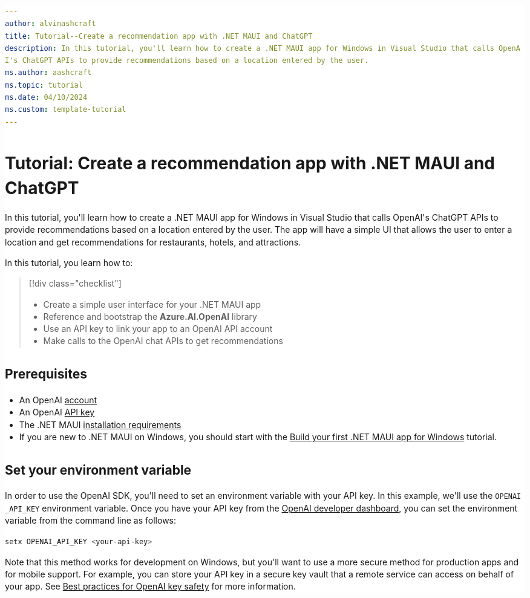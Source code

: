 ```yaml
---
author: alvinashcraft
title: Tutorial--Create a recommendation app with .NET MAUI and ChatGPT
description: In this tutorial, you'll learn how to create a .NET MAUI app for Windows in Visual Studio that calls OpenAI's ChatGPT APIs to provide recommendations based on a location entered by the user.
ms.author: aashcraft
ms.topic: tutorial
ms.date: 04/10/2024
ms.custom: template-tutorial
---
```


# Tutorial: Create a recommendation app with .NET MAUI and ChatGPT

In this tutorial, you'll learn how to create a .NET MAUI app for Windows in Visual Studio that calls OpenAI's ChatGPT APIs to provide recommendations based on a location entered by the user. The app will have a simple UI that allows the user to enter a location and get recommendations for restaurants, hotels, and attractions.

In this tutorial, you learn how to:

> [!div class="checklist"]
> * Create a simple user interface for your .NET MAUI app
> * Reference and bootstrap the **Azure.AI.OpenAI** library
> * Use an API key to link your app to an OpenAI API account
> * Make calls to the OpenAI chat APIs to get recommendations

## Prerequisites

* An OpenAI [account](https://platform.openai.com/login?launch)
* An OpenAI [API key](https://platform.openai.com/docs/guides/production-best-practices/api-keys)
* The .NET MAUI [installation requirements](/dotnet/maui/get-started/installation)
* If you are new to .NET MAUI on Windows, you should start with the [Build your first .NET MAUI app for Windows](/windows/apps/windows-dotnet-maui/walkthrough-first-app) tutorial.

## Set your environment variable

In order to use the OpenAI SDK, you'll need to set an environment variable with your API key. In this example, we'll use the `OPENAI_API_KEY` environment variable. Once you have your API key from the [OpenAI developer dashboard](https://platform.openai.com/api-keys), you can set the environment variable from the command line as follows:

```powershell
setx OPENAI_API_KEY <your-api-key>
```

Note that this method works for development on Windows, but you'll want to use a more secure method for production apps and for mobile support. For example, you can store your API key in a secure key vault that a remote service can access on behalf of your app. See [Best practices for OpenAI key safety](https://help.openai.com/articles/5112595-best-practices-for-api-key-safety) for more information.
